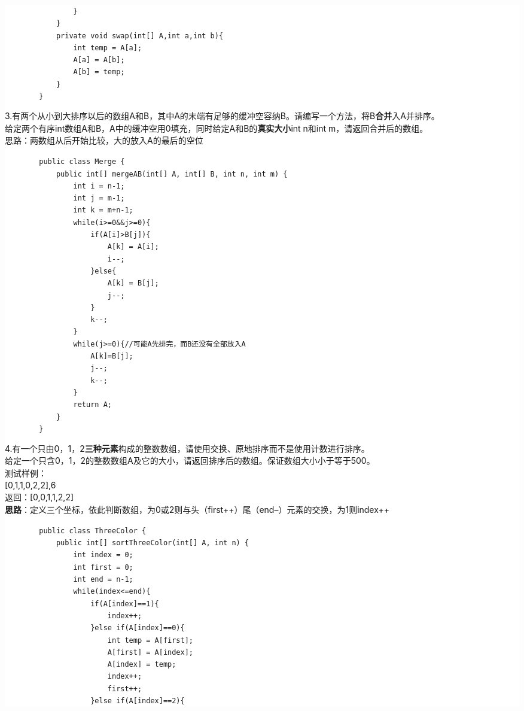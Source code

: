 ```
		        }
		    }
		    private void swap(int[] A,int a,int b){
		        int temp = A[a];
		        A[a] = A[b];
		        A[b] = temp;
		    }
		}

```
 3.有两个从小到大排序以后的数组A和B，其中A的末端有足够的缓冲空容纳B。请编写一个方法，将B**合并**入A并排序。  
 给定两个有序int数组A和B，A中的缓冲空用0填充，同时给定A和B的**真实大小**int n和int m，请返回合并后的数组。  
 思路：两数组从后开始比较，大的放入A的最后的空位

 
```
		public class Merge {
		    public int[] mergeAB(int[] A, int[] B, int n, int m) {
		        int i = n-1;
		        int j = m-1;
		        int k = m+n-1;
		        while(i>=0&&j>=0){
		            if(A[i]>B[j]){
		                A[k] = A[i];
		                i--;
		            }else{
		                A[k] = B[j];
		                j--;
		            }
		            k--;
		        }
		        while(j>=0){//可能A先排完，而B还没有全部放入A
		            A[k]=B[j];
		            j--;
		            k--;
		        }
		        return A;
		    }
		}

```
 4.有一个只由0，1，2**三种元素**构成的整数数组，请使用交换、原地排序而不是使用计数进行排序。  
 给定一个只含0，1，2的整数数组A及它的大小，请返回排序后的数组。保证数组大小小于等于500。  
 测试样例：  
 [0,1,1,0,2,2],6  
 返回：[0,0,1,1,2,2]  
 **思路**：定义三个坐标，依此判断数组，为0或2则与头（first++）尾（end–）元素的交换，为1则index++

 
```
		public class ThreeColor {
		    public int[] sortThreeColor(int[] A, int n) {
		        int index = 0;
		        int first = 0;
		        int end = n-1;
		        while(index<=end){
		            if(A[index]==1){
		                index++;
		            }else if(A[index]==0){
		                int temp = A[first];
		                A[first] = A[index];
		                A[index] = temp;
		                index++;
		                first++;
		            }else if(A[index]==2){
```